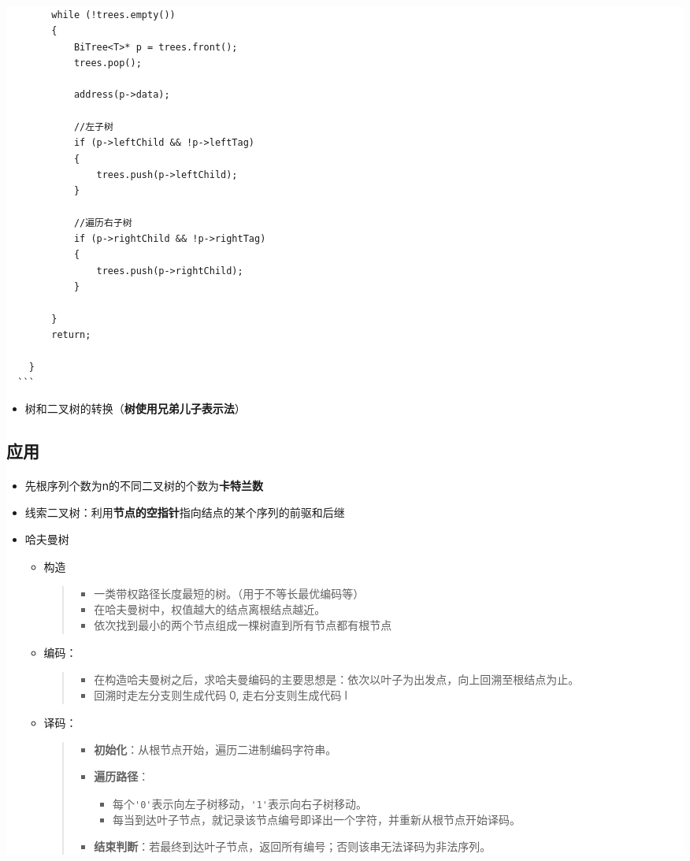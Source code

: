       		while (!trees.empty())
      		{
      			BiTree<T>* p = trees.front();
      			trees.pop();
      
      			address(p->data);
      
      			//左子树
      			if (p->leftChild && !p->leftTag)
      			{
      				trees.push(p->leftChild);
      			}
      
      			//遍历右子树
      			if (p->rightChild && !p->rightTag)
      			{
      				trees.push(p->rightChild);
      			}
      
      		}
      		return;
      
      	}
      ```

- 树和二叉树的转换（**树使用兄弟儿子表示法**）

## 应用

- 先根序列个数为n的不同二叉树的个数为**卡特兰数**

- 线索二叉树：利用**节点的空指针**指向结点的某个序列的前驱和后继

- 哈夫曼树

  - 构造

    > - 一类带权路径长度最短的树。（用于不等长最优编码等）
    > - 在哈夫曼树中，权值越大的结点离根结点越近。
    > - 依次找到最小的两个节点组成一棵树直到所有节点都有根节点

  - 编码：

    > - 在构造哈夫曼树之后，求哈夫曼编码的主要思想是：依次以叶子为出发点，向上回溯至根结点为止。 
    > - 回溯时走左分支则生成代码 0, 走右分支则生成代码 l

  - 译码：

    > - **初始化**：从根节点开始，遍历二进制编码字符串。
    >
    > - **遍历路径**：
    >   - 每个`'0'`表示向左子树移动，`'1'`表示向右子树移动。
    >   - 每当到达叶子节点，就记录该节点编号即译出一个字符，并重新从根节点开始译码。
    >
    > - **结束判断**：若最终到达叶子节点，返回所有编号；否则该串无法译码为非法序列。
    >
    > 
